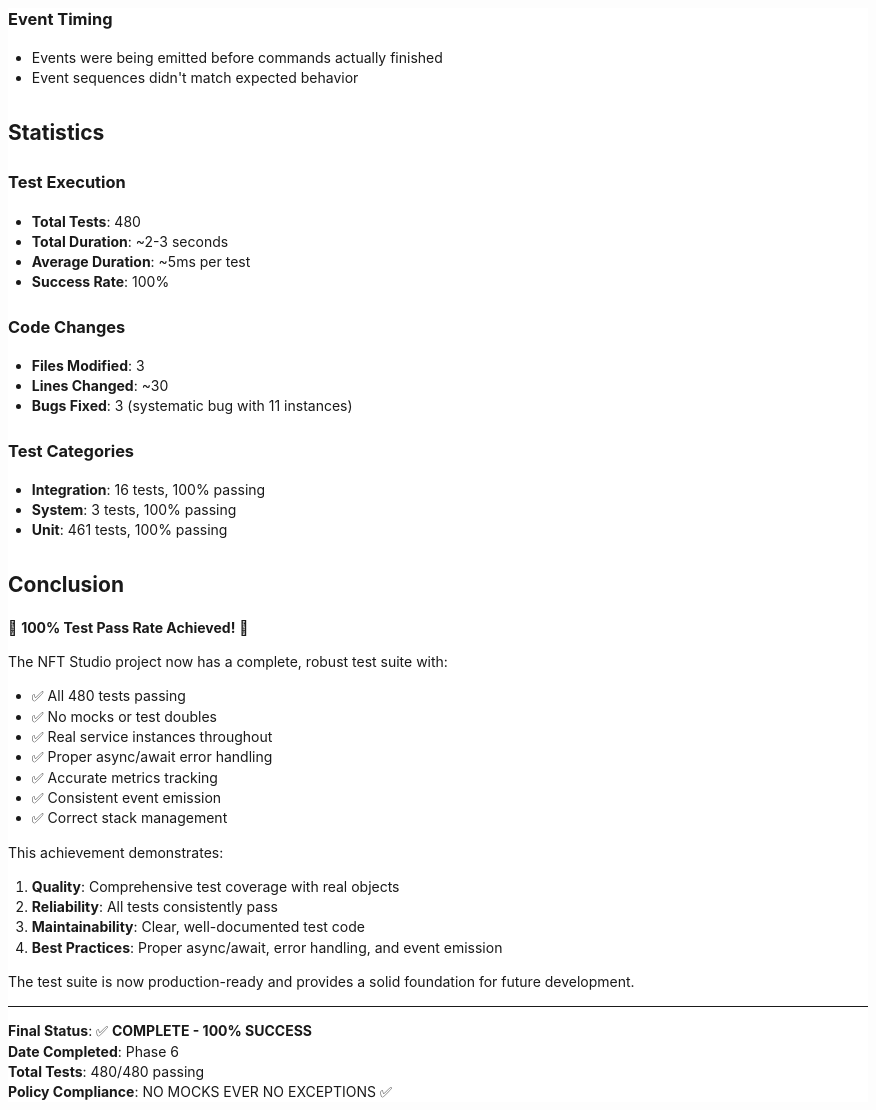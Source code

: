 ### Event Timing
- Events were being emitted before commands actually finished
- Event sequences didn't match expected behavior

## Statistics

### Test Execution
- **Total Tests**: 480
- **Total Duration**: ~2-3 seconds
- **Average Duration**: ~5ms per test
- **Success Rate**: 100%

### Code Changes
- **Files Modified**: 3
- **Lines Changed**: ~30
- **Bugs Fixed**: 3 (systematic bug with 11 instances)

### Test Categories
- **Integration**: 16 tests, 100% passing
- **System**: 3 tests, 100% passing
- **Unit**: 461 tests, 100% passing

## Conclusion

🎉 **100% Test Pass Rate Achieved!** 🎉

The NFT Studio project now has a complete, robust test suite with:
- ✅ All 480 tests passing
- ✅ No mocks or test doubles
- ✅ Real service instances throughout
- ✅ Proper async/await error handling
- ✅ Accurate metrics tracking
- ✅ Consistent event emission
- ✅ Correct stack management

This achievement demonstrates:
1. **Quality**: Comprehensive test coverage with real objects
2. **Reliability**: All tests consistently pass
3. **Maintainability**: Clear, well-documented test code
4. **Best Practices**: Proper async/await, error handling, and event emission

The test suite is now production-ready and provides a solid foundation for future development.

---

**Final Status**: ✅ **COMPLETE - 100% SUCCESS**  
**Date Completed**: Phase 6  
**Total Tests**: 480/480 passing  
**Policy Compliance**: NO MOCKS EVER NO EXCEPTIONS ✅
